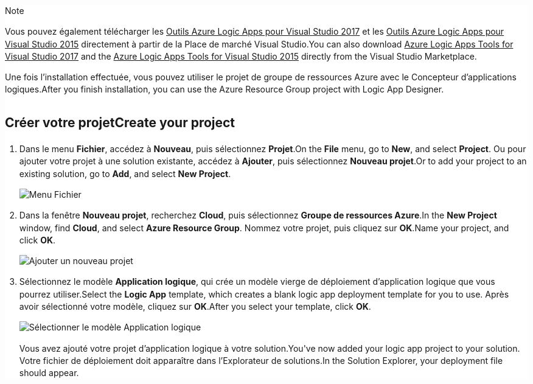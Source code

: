 > [!NOTE]
> <span data-ttu-id="ffa45-122">Vous pouvez également télécharger les [Outils Azure Logic Apps pour Visual Studio 2017](https://marketplace.visualstudio.com/items?itemName=VinaySinghMSFT.AzureLogicAppsToolsforVisualStudio-18551) et les [Outils Azure Logic Apps pour Visual Studio 2015](https://marketplace.visualstudio.com/items?itemName=VinaySinghMSFT.AzureLogicAppsToolsforVisualStudio) directement à partir de la Place de marché Visual Studio.</span><span class="sxs-lookup"><span data-stu-id="ffa45-122">You can also download [Azure Logic Apps Tools for Visual Studio 2017](https://marketplace.visualstudio.com/items?itemName=VinaySinghMSFT.AzureLogicAppsToolsforVisualStudio-18551) and the [Azure Logic Apps Tools for Visual Studio 2015](https://marketplace.visualstudio.com/items?itemName=VinaySinghMSFT.AzureLogicAppsToolsforVisualStudio) directly from the Visual Studio Marketplace.</span></span>

<span data-ttu-id="ffa45-123">Une fois l’installation effectuée, vous pouvez utiliser le projet de groupe de ressources Azure avec le Concepteur d’applications logiques.</span><span class="sxs-lookup"><span data-stu-id="ffa45-123">After you finish installation, you can use the Azure Resource Group project with Logic App Designer.</span></span>

## <a name="create-your-project"></a><span data-ttu-id="ffa45-124">Créer votre projet</span><span class="sxs-lookup"><span data-stu-id="ffa45-124">Create your project</span></span>

1. <span data-ttu-id="ffa45-125">Dans le menu **Fichier**, accédez à **Nouveau**, puis sélectionnez **Projet**.</span><span class="sxs-lookup"><span data-stu-id="ffa45-125">On the **File** menu, go to **New**, and select **Project**.</span></span> <span data-ttu-id="ffa45-126">Ou pour ajouter votre projet à une solution existante, accédez à **Ajouter**, puis sélectionnez **Nouveau projet**.</span><span class="sxs-lookup"><span data-stu-id="ffa45-126">Or to add your project to an existing solution, go to **Add**, and select **New Project**.</span></span>

    ![Menu Fichier](./media/logic-apps-deploy-from-vs/filemenu.png)

2. <span data-ttu-id="ffa45-128">Dans la fenêtre **Nouveau projet**, recherchez **Cloud**, puis sélectionnez **Groupe de ressources Azure**.</span><span class="sxs-lookup"><span data-stu-id="ffa45-128">In the **New Project** window, find **Cloud**, and select **Azure Resource Group**.</span></span> <span data-ttu-id="ffa45-129">Nommez votre projet, puis cliquez sur **OK**.</span><span class="sxs-lookup"><span data-stu-id="ffa45-129">Name your project, and click **OK**.</span></span>

    ![Ajouter un nouveau projet](./media/logic-apps-deploy-from-vs/addnewproject.png)

3. <span data-ttu-id="ffa45-131">Sélectionnez le modèle **Application logique**, qui crée un modèle vierge de déploiement d’application logique que vous pourrez utiliser.</span><span class="sxs-lookup"><span data-stu-id="ffa45-131">Select the **Logic App** template, which creates a blank logic app deployment template for you to use.</span></span> <span data-ttu-id="ffa45-132">Après avoir sélectionné votre modèle, cliquez sur **OK**.</span><span class="sxs-lookup"><span data-stu-id="ffa45-132">After you select your template, click **OK**.</span></span>

    ![Sélectionner le modèle Application logique](./media/logic-apps-deploy-from-vs/selectazuretemplate1.png)

    <span data-ttu-id="ffa45-134">Vous avez ajouté votre projet d’application logique à votre solution.</span><span class="sxs-lookup"><span data-stu-id="ffa45-134">You've now added your logic app project to your solution.</span></span> 
    <span data-ttu-id="ffa45-135">Votre fichier de déploiement doit apparaître dans l’Explorateur de solutions.</span><span class="sxs-lookup"><span data-stu-id="ffa45-135">In the Solution Explorer, your deployment file should appear.</span></span>
